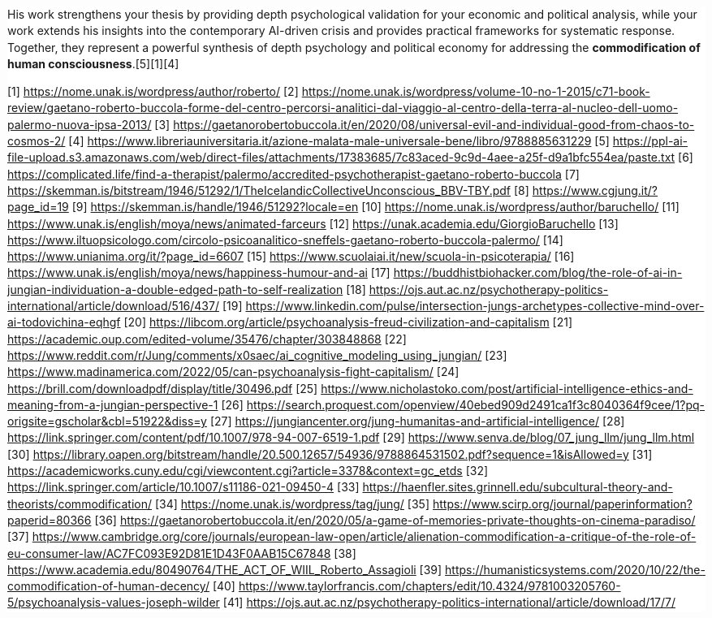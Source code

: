 His work strengthens your thesis by providing depth psychological validation for your economic and political analysis, while your work extends his insights into the contemporary AI-driven crisis and provides practical frameworks for systematic response. Together, they represent a powerful synthesis of depth psychology and political economy for addressing the **commodification of human consciousness**.[5][1][4]

[1] https://nome.unak.is/wordpress/author/roberto/
[2] https://nome.unak.is/wordpress/volume-10-no-1-2015/c71-book-review/gaetano-roberto-buccola-forme-del-centro-percorsi-analitici-dal-viaggio-al-centro-della-terra-al-nucleo-dell-uomo-palermo-nuova-ipsa-2013/
[3] https://gaetanorobertobuccola.it/en/2020/08/universal-evil-and-individual-good-from-chaos-to-cosmos-2/
[4] https://www.libreriauniversitaria.it/azione-malata-male-universale-bene/libro/9788885631229
[5] https://ppl-ai-file-upload.s3.amazonaws.com/web/direct-files/attachments/17383685/7c83aced-9c9d-4aee-a25f-d9a1bfc554ea/paste.txt
[6] https://complicated.life/find-a-therapist/palermo/accredited-psychotherapist-gaetano-roberto-buccola
[7] https://skemman.is/bitstream/1946/51292/1/TheIcelandicCollectiveUnconscious_BBV-TBY.pdf
[8] https://www.cgjung.it/?page_id=19
[9] https://skemman.is/handle/1946/51292?locale=en
[10] https://nome.unak.is/wordpress/author/baruchello/
[11] https://www.unak.is/english/moya/news/animated-farceurs
[12] https://unak.academia.edu/GiorgioBaruchello
[13] https://www.iltuopsicologo.com/circolo-psicoanalitico-sneffels-gaetano-roberto-buccola-palermo/
[14] https://www.unianima.org/it/?page_id=6607
[15] https://www.scuolaiai.it/new/scuola-in-psicoterapia/
[16] https://www.unak.is/english/moya/news/happiness-humour-and-ai
[17] https://buddhistbiohacker.com/blog/the-role-of-ai-in-jungian-individuation-a-double-edged-path-to-self-realization
[18] https://ojs.aut.ac.nz/psychotherapy-politics-international/article/download/516/437/
[19] https://www.linkedin.com/pulse/intersection-jungs-archetypes-collective-mind-over-ai-todovichina-eqhgf
[20] https://libcom.org/article/psychoanalysis-freud-civilization-and-capitalism
[21] https://academic.oup.com/edited-volume/35476/chapter/303848868
[22] https://www.reddit.com/r/Jung/comments/x0saec/ai_cognitive_modeling_using_jungian/
[23] https://www.madinamerica.com/2022/05/can-psychoanalysis-fight-capitalism/
[24] https://brill.com/downloadpdf/display/title/30496.pdf
[25] https://www.nicholastoko.com/post/artificial-intelligence-ethics-and-meaning-from-a-jungian-perspective-1
[26] https://search.proquest.com/openview/40ebed909d2491ca1f3c8040364f9cee/1?pq-origsite=gscholar&cbl=51922&diss=y
[27] https://jungiancenter.org/jung-humanitas-and-artificial-intelligence/
[28] https://link.springer.com/content/pdf/10.1007/978-94-007-6519-1.pdf
[29] https://www.senva.de/blog/07_jung_llm/jung_llm.html
[30] https://library.oapen.org/bitstream/handle/20.500.12657/54936/9788864531502.pdf?sequence=1&isAllowed=y
[31] https://academicworks.cuny.edu/cgi/viewcontent.cgi?article=3378&context=gc_etds
[32] https://link.springer.com/article/10.1007/s11186-021-09450-4
[33] https://haenfler.sites.grinnell.edu/subcultural-theory-and-theorists/commodification/
[34] https://nome.unak.is/wordpress/tag/jung/
[35] https://www.scirp.org/journal/paperinformation?paperid=80366
[36] https://gaetanorobertobuccola.it/en/2020/05/a-game-of-memories-private-thoughts-on-cinema-paradiso/
[37] https://www.cambridge.org/core/journals/european-law-open/article/alienation-commodification-a-critique-of-the-role-of-eu-consumer-law/AC7FC093E92D81E1D43F0AAB15C67848
[38] https://www.academia.edu/80490764/THE_ACT_OF_WIIL_Roberto_Assagioli
[39] https://humanisticsystems.com/2020/10/22/the-commodification-of-human-decency/
[40] https://www.taylorfrancis.com/chapters/edit/10.4324/9781003205760-5/psychoanalysis-values-joseph-wilder
[41] https://ojs.aut.ac.nz/psychotherapy-politics-international/article/download/17/7/